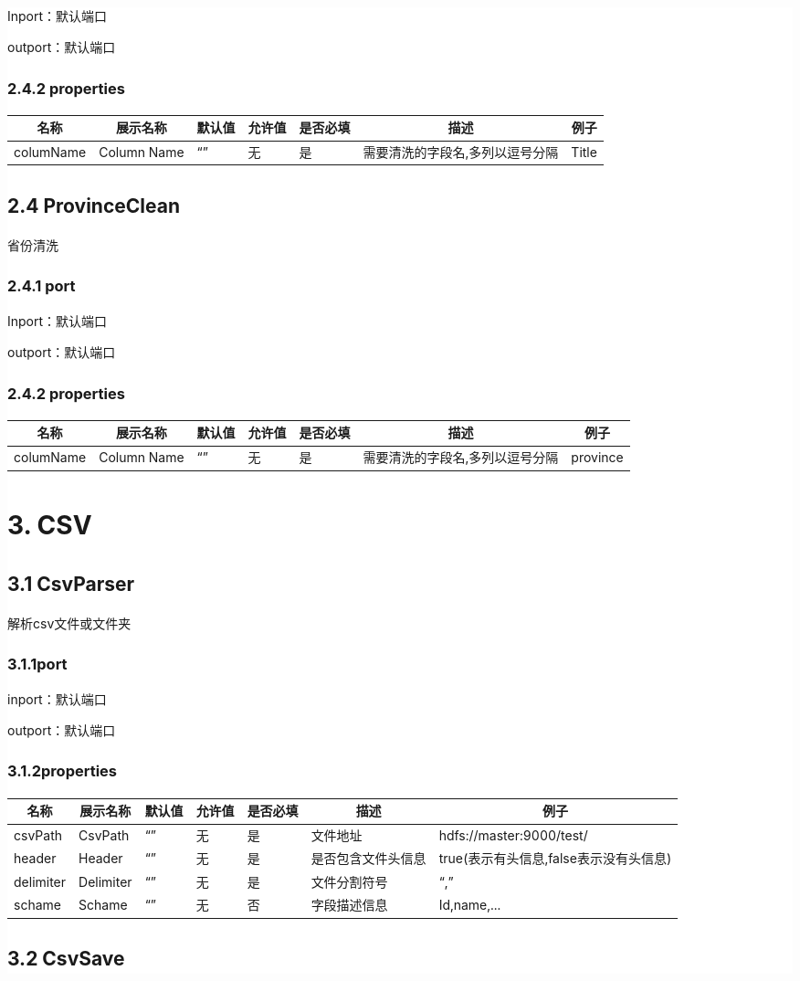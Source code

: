 Inport：默认端口

outport：默认端口

### 2.4.2 properties

| 名称      | 展示名称    | 默认值 | 允许值 | 是否必填 | 描述                            | 例子  |
| --------- | ----------- | ------ | ------ | -------- | ------------------------------- | ----- |
| columName | Column Name | “”     | 无     | 是       | 需要清洗的字段名,多列以逗号分隔 | Title |

## 2.4 ProvinceClean

省份清洗

### 2.4.1 port

Inport：默认端口

outport：默认端口

### 2.4.2 properties

| 名称      | 展示名称    | 默认值 | 允许值 | 是否必填 | 描述                            | 例子     |
| --------- | ----------- | ------ | ------ | -------- | ------------------------------- | -------- |
| columName | Column Name | “”     | 无     | 是       | 需要清洗的字段名,多列以逗号分隔 | province |

# 3. CSV

## 3.1 CsvParser

解析csv文件或文件夹

### 3.1.1port

inport：默认端口

outport：默认端口

### 3.1.2properties

| 名称      | 展示名称  | 默认值 | 允许值 | 是否必填 | 描述               | 例子                                   |
| --------- | --------- | ------ | ------ | -------- | ------------------ | -------------------------------------- |
| csvPath   | CsvPath   | “”     | 无     | 是       | 文件地址           | hdfs://master:9000/test/               |
| header    | Header    | “”     | 无     | 是       | 是否包含文件头信息 | true(表示有头信息,false表示没有头信息) |
| delimiter | Delimiter | “”     | 无     | 是       | 文件分割符号       | “,”                                    |
| schame    | Schame    | “”     | 无     | 否       | 字段描述信息       | Id,name,...                            |

## 3.2 CsvSave
